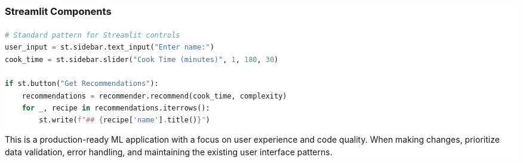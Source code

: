 ### Streamlit Components
```python
# Standard pattern for Streamlit controls
user_input = st.sidebar.text_input("Enter name:")
cook_time = st.sidebar.slider("Cook Time (minutes)", 1, 180, 30)

if st.button("Get Recommendations"):
    recommendations = recommender.recommend(cook_time, complexity)
    for _, recipe in recommendations.iterrows():
        st.write(f"## {recipe['name'].title()}")
```

This is a production-ready ML application with a focus on user experience and code quality. When making changes, prioritize data validation, error handling, and maintaining the existing user interface patterns.